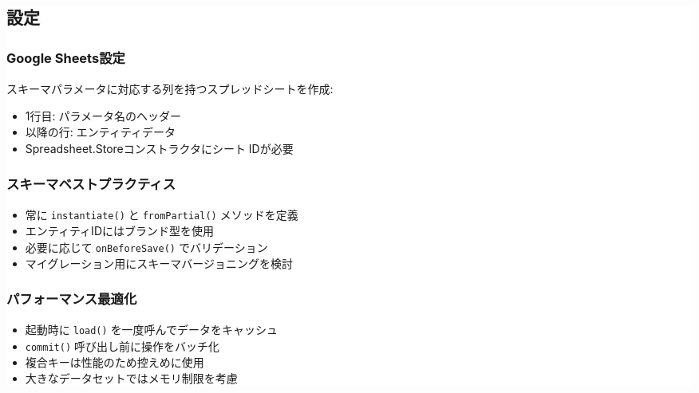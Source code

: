 ## 設定

### Google Sheets設定
スキーマパラメータに対応する列を持つスプレッドシートを作成:
- 1行目: パラメータ名のヘッダー
- 以降の行: エンティティデータ
- Spreadsheet.Storeコンストラクタにシート IDが必要

### スキーマベストプラクティス
- 常に `instantiate()` と `fromPartial()` メソッドを定義
- エンティティIDにはブランド型を使用
- 必要に応じて `onBeforeSave()` でバリデーション
- マイグレーション用にスキーマバージョニングを検討

### パフォーマンス最適化
- 起動時に `load()` を一度呼んでデータをキャッシュ
- `commit()` 呼び出し前に操作をバッチ化
- 複合キーは性能のため控えめに使用
- 大きなデータセットではメモリ制限を考慮